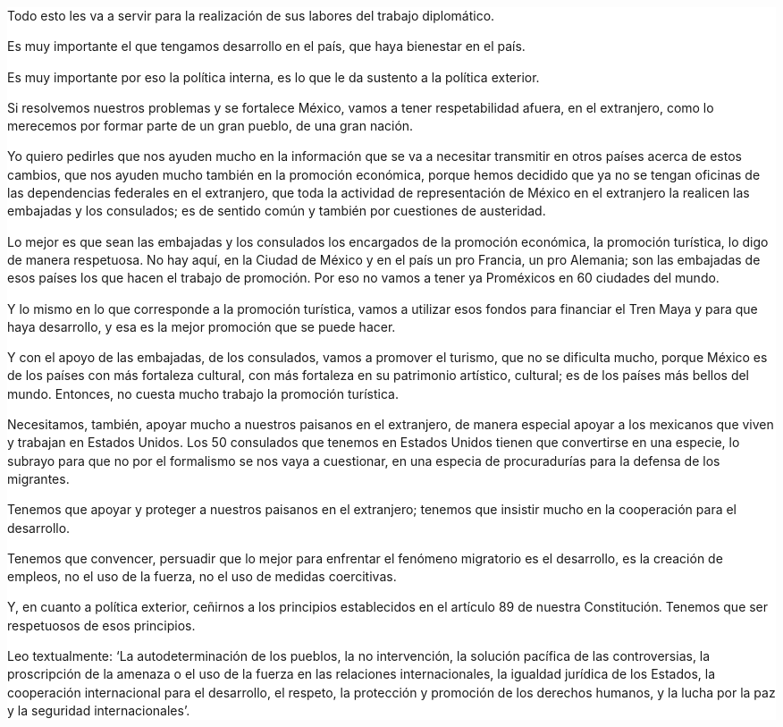 Todo esto les va a servir para la realización de sus labores del trabajo
diplomático.

Es muy importante el que tengamos desarrollo en el país, que haya bienestar en
el país.

Es muy importante por eso la política interna, es lo que le da sustento a la
política exterior.

Si resolvemos nuestros problemas y se fortalece México, vamos a tener
respetabilidad afuera, en el extranjero, como lo merecemos por formar parte de
un gran pueblo, de una gran nación.

Yo quiero pedirles que nos ayuden mucho en la información que se va a
necesitar transmitir en otros países acerca de estos cambios, que nos ayuden
mucho también en la promoción económica, porque hemos decidido que ya no se
tengan oficinas de las dependencias federales en el extranjero, que toda la
actividad de representación de México en el extranjero la realicen las
embajadas y los consulados; es de sentido común y también por cuestiones de
austeridad.

Lo mejor es que sean las embajadas y los consulados los encargados de la
promoción económica, la promoción turística, lo digo de manera respetuosa. No
hay aquí, en la Ciudad de México y en el país un pro Francia, un pro Alemania;
son las embajadas de esos países los que hacen el trabajo de promoción. Por
eso no vamos a tener ya Proméxicos en 60 ciudades del mundo.

Y lo mismo en lo que corresponde a la promoción turística, vamos a utilizar
esos fondos para financiar el Tren Maya y para que haya desarrollo, y esa es
la mejor promoción que se puede hacer.

Y con el apoyo de las embajadas, de los consulados, vamos a promover el
turismo, que no se dificulta mucho, porque México es de los países con más
fortaleza cultural, con más fortaleza en su patrimonio artístico, cultural; es
de los países más bellos del mundo. Entonces, no cuesta mucho trabajo la
promoción turística.

Necesitamos, también, apoyar mucho a nuestros paisanos en el extranjero, de
manera especial apoyar a los mexicanos que viven y trabajan en Estados Unidos.
Los 50 consulados que tenemos en Estados Unidos tienen que convertirse en una
especie, lo subrayo para que no por el formalismo se nos vaya a cuestionar, en
una especia de procuradurías para la defensa de los migrantes.

Tenemos que apoyar y proteger a nuestros paisanos en el extranjero; tenemos
que insistir mucho en la cooperación para el desarrollo.

Tenemos que convencer, persuadir que lo mejor para enfrentar el fenómeno
migratorio es el desarrollo, es la creación de empleos, no el uso de la
fuerza, no el uso de medidas coercitivas.

Y, en cuanto a política exterior, ceñirnos a los principios establecidos en el
artículo 89 de nuestra Constitución. Tenemos que ser respetuosos de esos
principios.

Leo textualmente: ‘La autodeterminación de los pueblos, la no intervención, la
solución pacífica de las controversias, la proscripción de la amenaza o el uso
de la fuerza en las relaciones internacionales, la igualdad jurídica de los
Estados, la cooperación internacional para el desarrollo, el respeto, la
protección y promoción de los derechos humanos, y la lucha por la paz y la
seguridad internacionales’.
